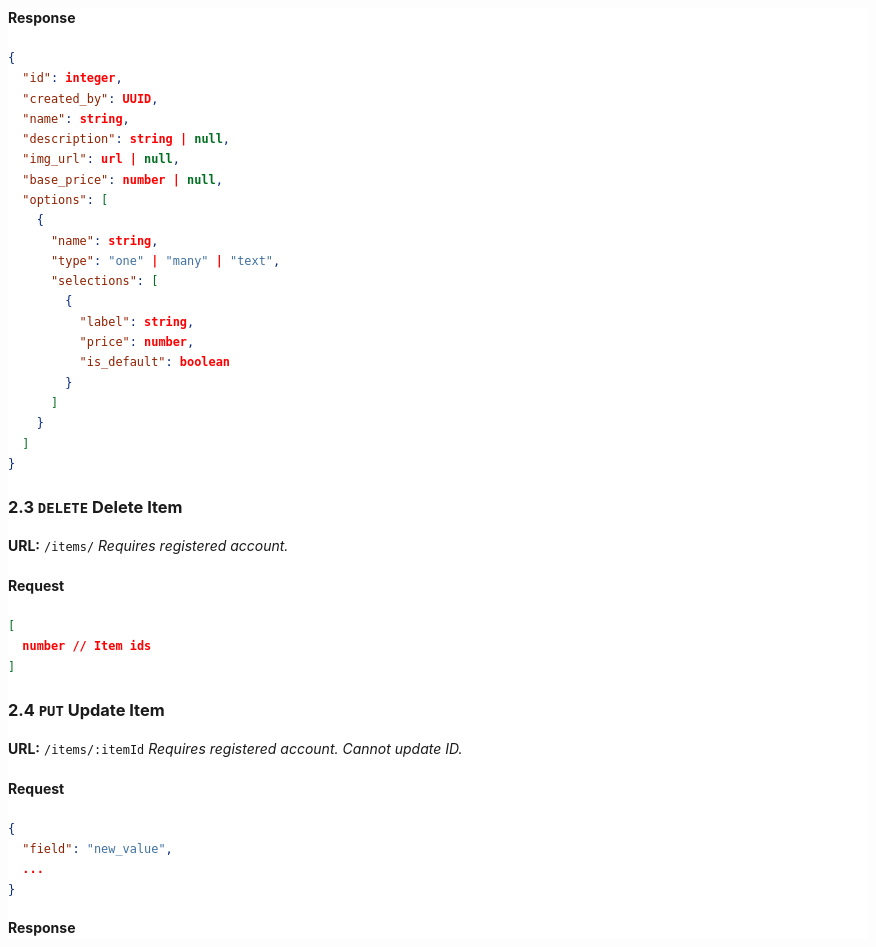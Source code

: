 #### Response

```json
{
  "id": integer,
  "created_by": UUID,
  "name": string,
  "description": string | null,
  "img_url": url | null,
  "base_price": number | null,
  "options": [
    {
      "name": string,
      "type": "one" | "many" | "text",
      "selections": [
        {
          "label": string,
          "price": number,
          "is_default": boolean
        }
      ]
    }
  ]
}
```

### 2.3 `DELETE` Delete Item

**URL:** `/items/`
_Requires registered account._

#### Request
```json
[
  number // Item ids
]
```

### 2.4 `PUT` Update Item

**URL:** `/items/:itemId`
_Requires registered account. Cannot update ID._

#### Request

```json
{
  "field": "new_value",
  ...
}
```

#### Response

